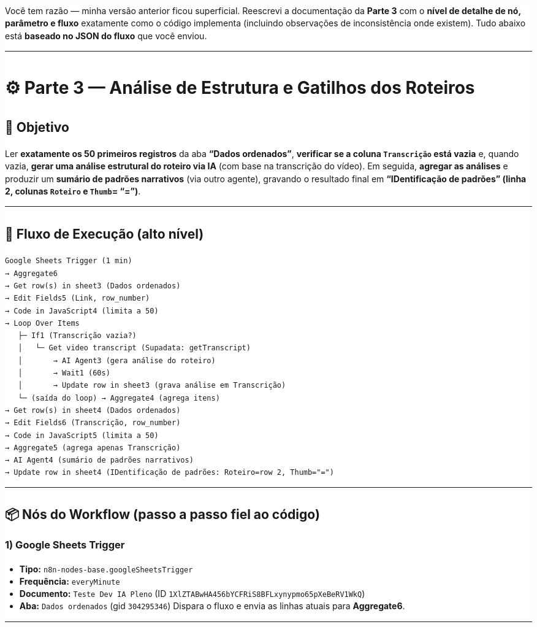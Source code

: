 Você tem razão — minha versão anterior ficou superficial. Reescrevi a documentação da **Parte 3** com o **nível de detalhe de nó, parâmetro e fluxo** exatamente como o código implementa (incluindo observações de inconsistência onde existem). Tudo abaixo está **baseado no JSON do fluxo** que você enviou. 

---

# ⚙️ Parte 3 — Análise de Estrutura e Gatilhos dos Roteiros

## 📌 Objetivo

Ler **exatamente os 50 primeiros registros** da aba **“Dados ordenados”**, **verificar se a coluna `Transcrição` está vazia** e, quando vazia, **gerar uma análise estrutural do roteiro via IA** (com base na transcrição do vídeo). Em seguida, **agregar as análises** e produzir um **sumário de padrões narrativos** (via outro agente), gravando o resultado final em **“IDentificação de padrões” (linha 2, colunas `Roteiro` e `Thumb`= “=”)**. 

---

## 🔄 Fluxo de Execução (alto nível)

```
Google Sheets Trigger (1 min)
→ Aggregate6
→ Get row(s) in sheet3 (Dados ordenados)
→ Edit Fields5 (Link, row_number)
→ Code in JavaScript4 (limita a 50)
→ Loop Over Items
   ├─ If1 (Transcrição vazia?)
   │   └─ Get video transcript (Supadata: getTranscript)
   │       → AI Agent3 (gera análise do roteiro)
   │       → Wait1 (60s)
   │       → Update row in sheet3 (grava análise em Transcrição)
   └─ (saída do loop) → Aggregate4 (agrega itens)
→ Get row(s) in sheet4 (Dados ordenados)
→ Edit Fields6 (Transcrição, row_number)
→ Code in JavaScript5 (limita a 50)
→ Aggregate5 (agrega apenas Transcrição)
→ AI Agent4 (sumário de padrões narrativos)
→ Update row in sheet4 (IDentificação de padrões: Roteiro=row 2, Thumb="=")
```



---

## 📦 Nós do Workflow (passo a passo fiel ao código)

### 1) **Google Sheets Trigger**

* **Tipo:** `n8n-nodes-base.googleSheetsTrigger`
* **Frequência:** `everyMinute`
* **Documento:** `Teste Dev IA Pleno` (ID `1XlZTABwHA456bYCFRiS8BFLxynypmo65pXeBeRV1WkQ`)
* **Aba:** `Dados ordenados` (gid `304295346`)
  Dispara o fluxo e envia as linhas atuais para **Aggregate6**. 

---